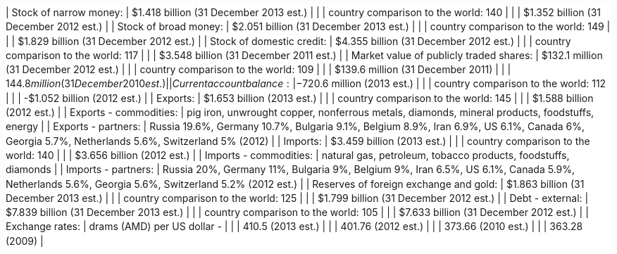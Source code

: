| Stock of narrow money: | $1.418 billion (31 December 2013 est.) |
| | country comparison to the world:   140 |
| | $1.352 billion (31 December 2012 est.) |
| Stock of broad money: | $2.051 billion (31 December 2013 est.) |
| | country comparison to the world:   149 |
| | $1.829 billion (31 December 2012 est.) |
| Stock of domestic credit: | $4.355 billion (31 December 2012 est.) |
| | country comparison to the world:   117 |
| | $3.548 billion (31 December 2011 est.) |
| Market value of publicly traded shares: | $132.1 million (31 December 2012 est.) |
| | country comparison to the world:   109 |
| | $139.6 million (31 December 2011) |
| | $144.8 million (31 December 2010 est.) |
| Current account balance: | -$720.6 million (2013 est.) |
| | country comparison to the world:   112 |
| | -$1.052 billion (2012 est.) |
| Exports: | $1.653 billion (2013 est.) |
| | country comparison to the world:   145 |
| | $1.588 billion (2012 est.) |
| Exports - commodities: | pig iron, unwrought copper, nonferrous metals, diamonds, mineral products, foodstuffs, energy |
| Exports - partners: | Russia 19.6%, Germany 10.7%, Bulgaria 9.1%, Belgium 8.9%, Iran 6.9%, US 6.1%, Canada 6%, Georgia 5.7%, Netherlands 5.6%, Switzerland 5% (2012) |
| Imports: | $3.459 billion (2013 est.) |
| | country comparison to the world:   140 |
| | $3.656 billion (2012 est.) |
| Imports - commodities: | natural gas, petroleum, tobacco products, foodstuffs, diamonds |
| Imports - partners: | Russia 20%, Germany 11%, Bulgaria 9%, Belgium 9%, Iran 6.5%, US 6.1%, Canada 5.9%, Netherlands 5.6%, Georgia 5.6%, Switzerland 5.2% (2012 est.) |
| Reserves of foreign exchange and gold: | $1.863 billion (31 December 2013 est.) |
| | country comparison to the world:   125 |
| | $1.799 billion (31 December 2012 est.) |
| Debt - external: | $7.839 billion (31 December 2013 est.) |
| | country comparison to the world:   105 |
| | $7.633 billion (31 December 2012 est.) |
| Exchange rates: | drams (AMD) per US dollar - |
| | 410.5 (2013 est.) |
| | 401.76 (2012 est.) |
| | 373.66 (2010 est.) |
| | 363.28 (2009) |